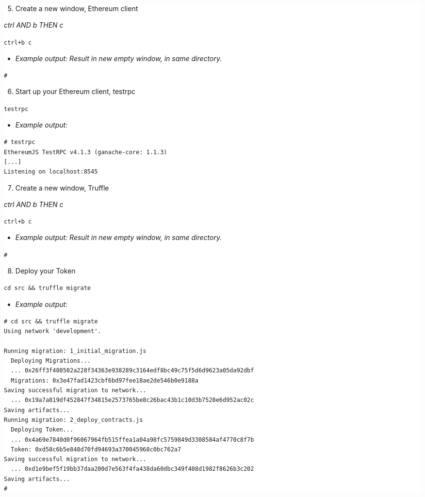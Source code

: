 5. Create a new window, Ethereum client

*ctrl AND b THEN c*
```
ctrl+b c  
```
- *Example output: Result in new empty window, in same directory.*
```
#
```

6. Start up your Ethereum client, testrpc
```
testrpc
```
- *Example output:*
```
# testrpc
EthereumJS TestRPC v4.1.3 (ganache-core: 1.1.3)
[...]
Listening on localhost:8545
```

7. Create a new window, Truffle

*ctrl AND b THEN c*
```
ctrl+b c  
```
- *Example output: Result in new empty window, in same directory.*
```
#
```

8. Deploy your Token
```
cd src && truffle migrate
```
- *Example output:*
```
# cd src && truffle migrate
Using network 'development'.

Running migration: 1_initial_migration.js
  Deploying Migrations...
  ... 0x26ff3f480502a228f34363e938289c3164edf8bc49c75f5d6d9623a05da92dbf
  Migrations: 0x3e47fad1423cbf6bd97fee18ae2de546b0e9188a
Saving successful migration to network...
  ... 0x19a7a819df452847f34815e2573765be8c26bac43b1c10d3b7528e6d952ac02c
Saving artifacts...
Running migration: 2_deploy_contracts.js
  Deploying Token...
  ... 0x4a69e7840d0f96067964fb515ffea1a04a98fc5759849d3308584af4770c8f7b
  Token: 0xd58c6b5e848d70fd94693a370045968c0bc762a7
Saving successful migration to network...
  ... 0xd1e9bef5f19bb37daa200d7e563f4fa438da60dbc349f408d1982f8626b3c202
Saving artifacts...
#
```
